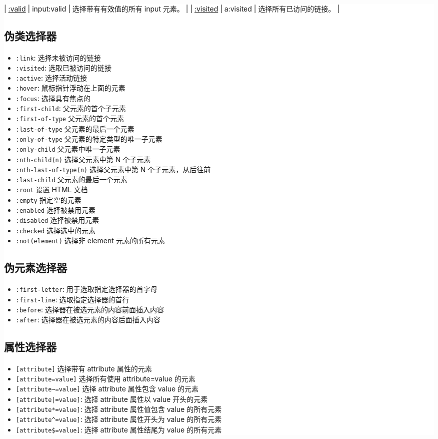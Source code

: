 | [:valid](https://www.w3school.com.cn/cssref/selector_valid.asp)                                     | input:valid           | 选择带有有效值的所有 input 元素。                      |
| [:visited](https://www.w3school.com.cn/cssref/selector_visited.asp)                                 | a:visited             | 选择所有已访问的链接。                                 |

## 伪类选择器

- `:link`: 选择未被访问的链接
- `:visited`: 选取已被访问的链接
- `:active`: 选择活动链接
- `:hover`: 鼠标指针浮动在上面的元素
- `:focus`: 选择具有焦点的
- `:first-child`: 父元素的首个子元素
- `:first-of-type` 父元素的首个元素
- `:last-of-type` 父元素的最后一个元素
- `:only-of-type` 父元素的特定类型的唯一子元素
- `:only-child` 父元素中唯一子元素
- `:nth-child(n)` 选择父元素中第 N 个子元素
- `:nth-last-of-type(n)` 选择父元素中第 N 个子元素，从后往前
- `:last-child` 父元素的最后一个元素
- `:root` 设置 HTML 文档
- `:empty` 指定空的元素
- `:enabled` 选择被禁用元素
- `:disabled` 选择被禁用元素
- `:checked` 选择选中的元素
- `:not(element)` 选择非 element 元素的所有元素

## 伪元素选择器

- `:first-letter`: 用于选取指定选择器的首字母
- `:first-line`: 选取指定选择器的首行
- `:before`: 选择器在被选元素的内容前面插入内容
- `:after`: 选择器在被选元素的内容后面插入内容

## 属性选择器

- `[attribute]` 选择带有 attribute 属性的元素
- `[attribute=value]` 选择所有使用 attribute=value 的元素
- `[attribute~=value]` 选择 attribute 属性包含 value 的元素
- `[attribute|=value]`: 选择 attribute 属性以 value 开头的元素
- `[attribute*=value]`: 选择 attribute 属性值包含 value 的所有元素
- `[attribute^=value]`: 选择 attribute 属性开头为 value 的所有元素
- `[attribute$=value]`: 选择 attribute 属性结尾为 value 的所有元素
